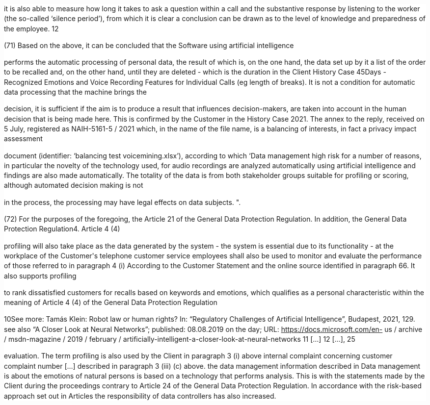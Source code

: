 it is also able to measure how long it takes to ask a question within a call
and the substantive response by listening to the worker (the so-called ‘silence period’), from which it is clear
a conclusion can be drawn as to the level of knowledge and preparedness of the employee. 12

(71) Based on the above, it can be concluded that the Software using artificial intelligence

performs the automatic processing of personal data, the result of which is, on the one hand, the data set up by it
a list of the order to be recalled and, on the other hand, until they are deleted - which is the duration in the Client History Case
45Days - Recognized Emotions and Voice Recording Features for Individual Calls
(eg length of breaks). It is not a condition for automatic data processing that the machine brings the

decision, it is sufficient if the aim is to produce a result that influences decision-makers,
are taken into account in the human decision that is being made here. This is confirmed by the Customer in the History
Case 2021. The annex to the reply, received on 5 July, registered as NAIH-5161-5 / 2021
which, in the name of the file name, is a balancing of interests, in fact a privacy impact assessment

document (identifier: ‘balancing test voicemining.xlsx’), according to which ‘Data management
high risk for a number of reasons, in particular the novelty of the technology used,
for audio recordings are analyzed automatically using artificial intelligence
and findings are also made automatically. The totality of the data is from both stakeholder groups
suitable for profiling or scoring, although automated decision making is not

in the process, the processing may have legal effects on data subjects. ".

(72) For the purposes of the foregoing, the
Article 21 of the General Data Protection Regulation. In addition, the General Data Protection Regulation4. Article 4 (4)

profiling will also take place as the data generated by the system - the system is essential
due to its functionality - at the workplace of the Customer's telephone customer service employees
shall also be used to monitor and evaluate the performance of those referred to in paragraph 4 (i)
According to the Customer Statement and the online source identified in paragraph 66. It also supports profiling

to rank dissatisfied customers for recalls based on keywords and emotions,
which qualifies as a personal characteristic within the meaning of Article 4 (4) of the General Data Protection Regulation

10See more: Tamás Klein: Robot law or human rights? In: “Regulatory Challenges of Artificial Intelligence”, Budapest, 2021, 129.
see also “A Closer Look at Neural Networks”; published: 08.08.2019 on the day; URL: https://docs.microsoft.com/en-
us / archive / msdn-magazine / 2019 / february / artificially-intelligent-a-closer-look-at-neural-networks
11 \[…\]
12 \[…\], 25

evaluation. The term profiling is also used by the Client in paragraph 3 (i) above
internal complaint concerning customer complaint number \[…\] described in paragraph 3 (iii) (c) above.
the data management information described in Data management is about the emotions of natural persons
is based on a technology that performs analysis. This is with the statements made by the Client during the proceedings
contrary to Article 24 of the General Data Protection Regulation.
In accordance with the risk-based approach set out in Articles
the responsibility of data controllers has also increased.
